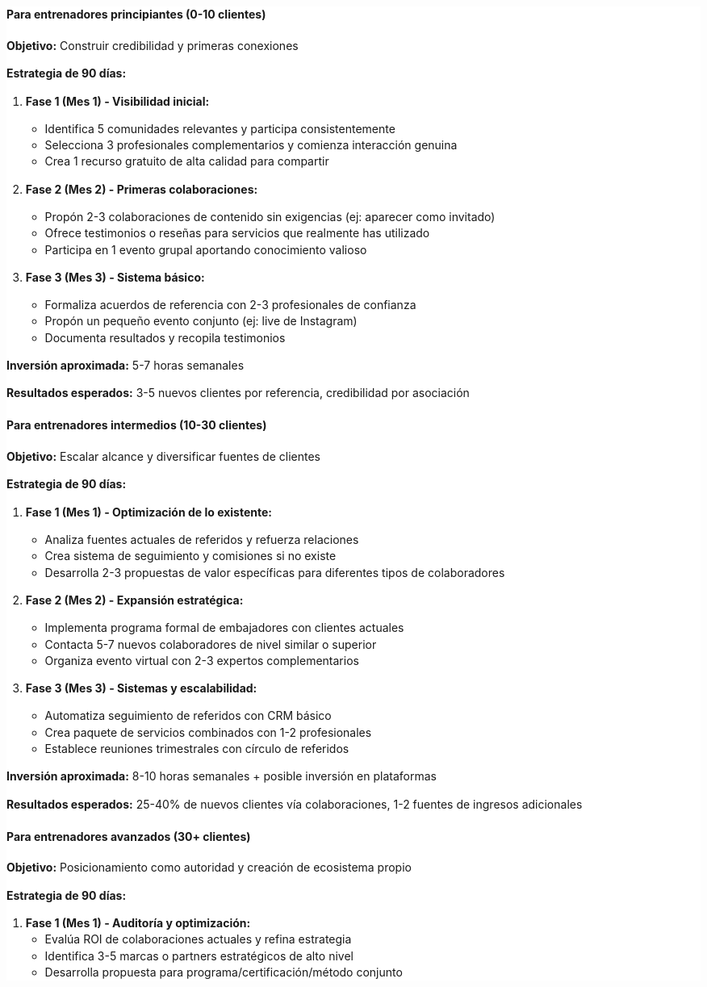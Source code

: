 #### Para entrenadores principiantes (0-10 clientes)

**Objetivo:** Construir credibilidad y primeras conexiones

**Estrategia de 90 días:**

1. **Fase 1 (Mes 1) - Visibilidad inicial:**
   - Identifica 5 comunidades relevantes y participa consistentemente
   - Selecciona 3 profesionales complementarios y comienza interacción genuina
   - Crea 1 recurso gratuito de alta calidad para compartir

2. **Fase 2 (Mes 2) - Primeras colaboraciones:**
   - Propón 2-3 colaboraciones de contenido sin exigencias (ej: aparecer como invitado)
   - Ofrece testimonios o reseñas para servicios que realmente has utilizado
   - Participa en 1 evento grupal aportando conocimiento valioso

3. **Fase 3 (Mes 3) - Sistema básico:**
   - Formaliza acuerdos de referencia con 2-3 profesionales de confianza
   - Propón un pequeño evento conjunto (ej: live de Instagram)
   - Documenta resultados y recopila testimonios

**Inversión aproximada:** 5-7 horas semanales

**Resultados esperados:** 3-5 nuevos clientes por referencia, credibilidad por asociación

#### Para entrenadores intermedios (10-30 clientes)

**Objetivo:** Escalar alcance y diversificar fuentes de clientes

**Estrategia de 90 días:**

1. **Fase 1 (Mes 1) - Optimización de lo existente:**
   - Analiza fuentes actuales de referidos y refuerza relaciones
   - Crea sistema de seguimiento y comisiones si no existe
   - Desarrolla 2-3 propuestas de valor específicas para diferentes tipos de colaboradores

2. **Fase 2 (Mes 2) - Expansión estratégica:**
   - Implementa programa formal de embajadores con clientes actuales
   - Contacta 5-7 nuevos colaboradores de nivel similar o superior
   - Organiza evento virtual con 2-3 expertos complementarios

3. **Fase 3 (Mes 3) - Sistemas y escalabilidad:**
   - Automatiza seguimiento de referidos con CRM básico
   - Crea paquete de servicios combinados con 1-2 profesionales
   - Establece reuniones trimestrales con círculo de referidos

**Inversión aproximada:** 8-10 horas semanales + posible inversión en plataformas

**Resultados esperados:** 25-40% de nuevos clientes vía colaboraciones, 1-2 fuentes de ingresos adicionales

#### Para entrenadores avanzados (30+ clientes)

**Objetivo:** Posicionamiento como autoridad y creación de ecosistema propio

**Estrategia de 90 días:**

1. **Fase 1 (Mes 1) - Auditoría y optimización:**
   - Evalúa ROI de colaboraciones actuales y refina estrategia
   - Identifica 3-5 marcas o partners estratégicos de alto nivel
   - Desarrolla propuesta para programa/certificación/método conjunto
